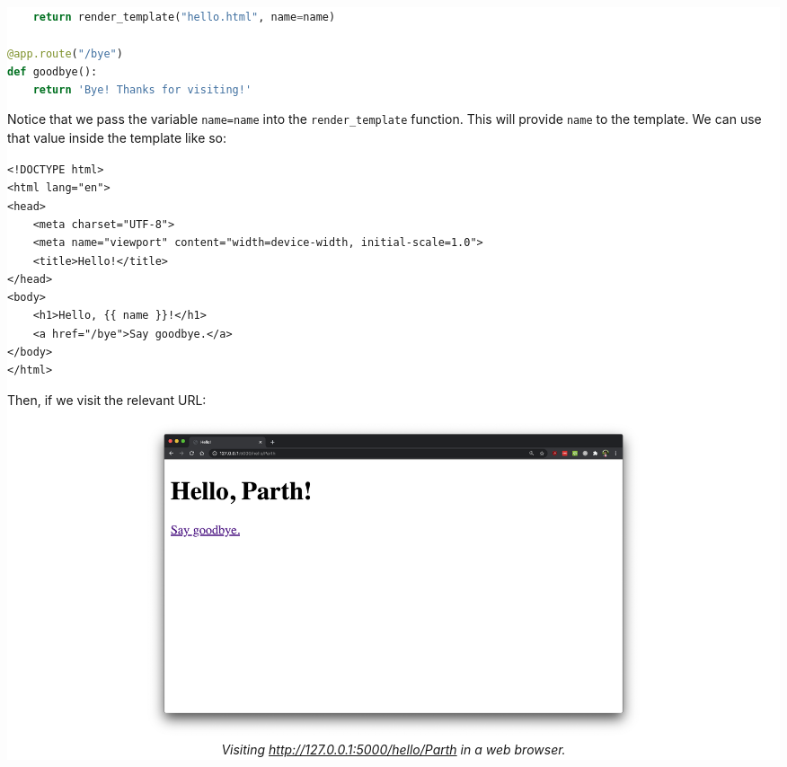 ```python
    return render_template("hello.html", name=name)

@app.route("/bye")
def goodbye():
    return 'Bye! Thanks for visiting!'
```

Notice that we pass the variable `name=name` into the `render_template` function. This will provide `name` to the template. We can use that value inside the template like so:

```jinja
<!DOCTYPE html>
<html lang="en">
<head>
    <meta charset="UTF-8">
    <meta name="viewport" content="width=device-width, initial-scale=1.0">
    <title>Hello!</title>
</head>
<body>
    <h1>Hello, {{ name }}!</h1>
    <a href="/bye">Say goodbye.</a>
</body>
</html>
```

Then, if we visit the relevant URL:

<p align="center">
  <img height="350" alt="A browser window that says 'Hello, Parth!' followed by a link that reads 'Say goodbye.'" src="img/6/flask-jinja-hello.png" /><br />
  <i>Visiting <a href="http://127.0.0.1:5000/hello/Parth">http://127.0.0.1:5000/hello/Parth</a> in a web browser.</i>
</p>
